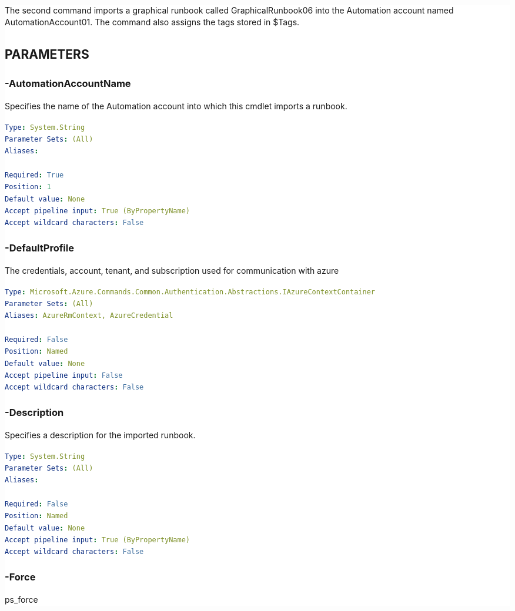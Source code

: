 The second command imports a graphical runbook called GraphicalRunbook06 into the Automation account named AutomationAccount01.
The command also assigns the tags stored in $Tags.

## PARAMETERS

### -AutomationAccountName
Specifies the name of the Automation account into which this cmdlet imports a runbook.

```yaml
Type: System.String
Parameter Sets: (All)
Aliases: 

Required: True
Position: 1
Default value: None
Accept pipeline input: True (ByPropertyName)
Accept wildcard characters: False
```

### -DefaultProfile
The credentials, account, tenant, and subscription used for communication with azure

```yaml
Type: Microsoft.Azure.Commands.Common.Authentication.Abstractions.IAzureContextContainer
Parameter Sets: (All)
Aliases: AzureRmContext, AzureCredential

Required: False
Position: Named
Default value: None
Accept pipeline input: False
Accept wildcard characters: False
```

### -Description
Specifies a description for the imported runbook.

```yaml
Type: System.String
Parameter Sets: (All)
Aliases: 

Required: False
Position: Named
Default value: None
Accept pipeline input: True (ByPropertyName)
Accept wildcard characters: False
```

### -Force
ps_force
